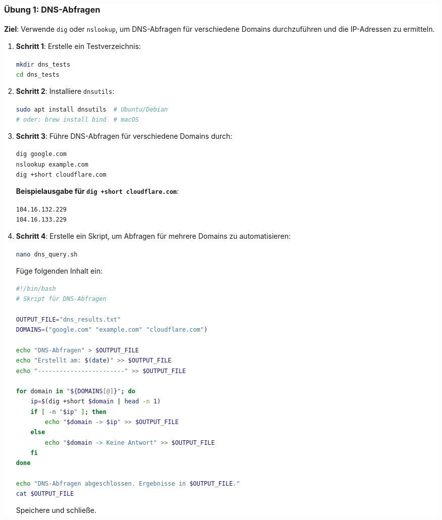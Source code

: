 ### Übung 1: DNS-Abfragen
**Ziel**: Verwende `dig` oder `nslookup`, um DNS-Abfragen für verschiedene Domains durchzuführen und die IP-Adressen zu ermitteln.

1. **Schritt 1**: Erstelle ein Testverzeichnis:
   ```bash
   mkdir dns_tests
   cd dns_tests
   ```

2. **Schritt 2**: Installiere `dnsutils`:
   ```bash
   sudo apt install dnsutils  # Ubuntu/Debian
   # oder: brew install bind  # macOS
   ```

3. **Schritt 3**: Führe DNS-Abfragen für verschiedene Domains durch:
   ```bash
   dig google.com
   nslookup example.com
   dig +short cloudflare.com
   ```
   **Beispielausgabe für `dig +short cloudflare.com`**:
   ```
   104.16.132.229
   104.16.133.229
   ```

4. **Schritt 4**: Erstelle ein Skript, um Abfragen für mehrere Domains zu automatisieren:
   ```bash
   nano dns_query.sh
   ```
   Füge folgenden Inhalt ein:
   ```bash
   #!/bin/bash
   # Skript für DNS-Abfragen

   OUTPUT_FILE="dns_results.txt"
   DOMAINS=("google.com" "example.com" "cloudflare.com")

   echo "DNS-Abfragen" > $OUTPUT_FILE
   echo "Erstellt am: $(date)" >> $OUTPUT_FILE
   echo "------------------------" >> $OUTPUT_FILE

   for domain in "${DOMAINS[@]}"; do
       ip=$(dig +short $domain | head -n 1)
       if [ -n "$ip" ]; then
           echo "$domain -> $ip" >> $OUTPUT_FILE
       else
           echo "$domain -> Keine Antwort" >> $OUTPUT_FILE
       fi
   done

   echo "DNS-Abfragen abgeschlossen. Ergebnisse in $OUTPUT_FILE."
   cat $OUTPUT_FILE
   ```
   Speichere und schließe.
